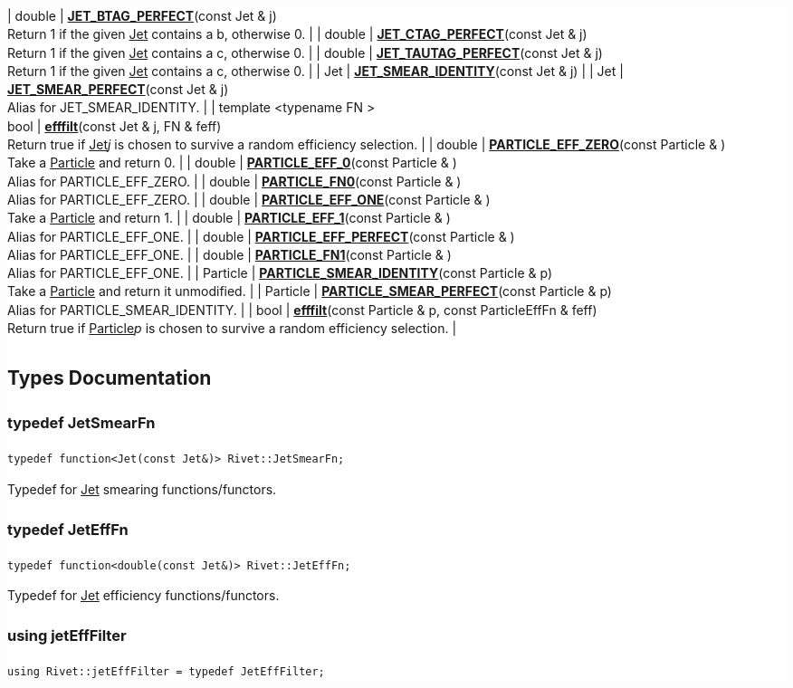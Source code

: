 | double | **[JET_BTAG_PERFECT](http://example.org/modules/group__smearing__particle/#function-jet-btag-perfect)**(const Jet & j)<br>Return 1 if the given <a href="http://example.org/classes/classrivet_1_1jet/">Jet</a> contains a b, otherwise 0.  |
| double | **[JET_CTAG_PERFECT](http://example.org/modules/group__smearing__particle/#function-jet-ctag-perfect)**(const Jet & j)<br>Return 1 if the given <a href="http://example.org/classes/classrivet_1_1jet/">Jet</a> contains a c, otherwise 0.  |
| double | **[JET_TAUTAG_PERFECT](http://example.org/modules/group__smearing__particle/#function-jet-tautag-perfect)**(const Jet & j)<br>Return 1 if the given <a href="http://example.org/classes/classrivet_1_1jet/">Jet</a> contains a c, otherwise 0.  |
| Jet | **[JET_SMEAR_IDENTITY](http://example.org/modules/group__smearing__particle/#function-jet-smear-identity)**(const Jet & j) |
| Jet | **[JET_SMEAR_PERFECT](http://example.org/modules/group__smearing__particle/#function-jet-smear-perfect)**(const Jet & j)<br>Alias for JET_SMEAR_IDENTITY.  |
| template <typename FN \> <br>bool | **[efffilt](http://example.org/modules/group__smearing__particle/#function-efffilt)**(const Jet & j, FN & feff)<br>Return true if <a href="http://example.org/classes/classrivet_1_1jet/">Jet</a>_j_ is chosen to survive a random efficiency selection.  |
| double | **[PARTICLE_EFF_ZERO](http://example.org/modules/group__smearing__particle/#function-particle-eff-zero)**(const Particle & )<br>Take a <a href="http://example.org/classes/classrivet_1_1particle/">Particle</a> and return 0.  |
| double | **[PARTICLE_EFF_0](http://example.org/modules/group__smearing__particle/#function-particle-eff-0)**(const Particle & )<br>Alias for PARTICLE_EFF_ZERO.  |
| double | **[PARTICLE_FN0](http://example.org/modules/group__smearing__particle/#function-particle-fn0)**(const Particle & )<br>Alias for PARTICLE_EFF_ZERO.  |
| double | **[PARTICLE_EFF_ONE](http://example.org/modules/group__smearing__particle/#function-particle-eff-one)**(const Particle & )<br>Take a <a href="http://example.org/classes/classrivet_1_1particle/">Particle</a> and return 1.  |
| double | **[PARTICLE_EFF_1](http://example.org/modules/group__smearing__particle/#function-particle-eff-1)**(const Particle & )<br>Alias for PARTICLE_EFF_ONE.  |
| double | **[PARTICLE_EFF_PERFECT](http://example.org/modules/group__smearing__particle/#function-particle-eff-perfect)**(const Particle & )<br>Alias for PARTICLE_EFF_ONE.  |
| double | **[PARTICLE_FN1](http://example.org/modules/group__smearing__particle/#function-particle-fn1)**(const Particle & )<br>Alias for PARTICLE_EFF_ONE.  |
| Particle | **[PARTICLE_SMEAR_IDENTITY](http://example.org/modules/group__smearing__particle/#function-particle-smear-identity)**(const Particle & p)<br>Take a <a href="http://example.org/classes/classrivet_1_1particle/">Particle</a> and return it unmodified.  |
| Particle | **[PARTICLE_SMEAR_PERFECT](http://example.org/modules/group__smearing__particle/#function-particle-smear-perfect)**(const Particle & p)<br>Alias for PARTICLE_SMEAR_IDENTITY.  |
| bool | **[efffilt](http://example.org/modules/group__smearing__particle/#function-efffilt)**(const Particle & p, const ParticleEffFn & feff)<br>Return true if <a href="http://example.org/classes/classrivet_1_1particle/">Particle</a>_p_ is chosen to survive a random efficiency selection.  |

## Types Documentation

### typedef JetSmearFn

```
typedef function<Jet(const Jet&)> Rivet::JetSmearFn;
```

Typedef for <a href="http://example.org/classes/classrivet_1_1jet/">Jet</a> smearing functions/functors. 

### typedef JetEffFn

```
typedef function<double(const Jet&)> Rivet::JetEffFn;
```

Typedef for <a href="http://example.org/classes/classrivet_1_1jet/">Jet</a> efficiency functions/functors. 

### using jetEffFilter

```
using Rivet::jetEffFilter = typedef JetEffFilter;
```
